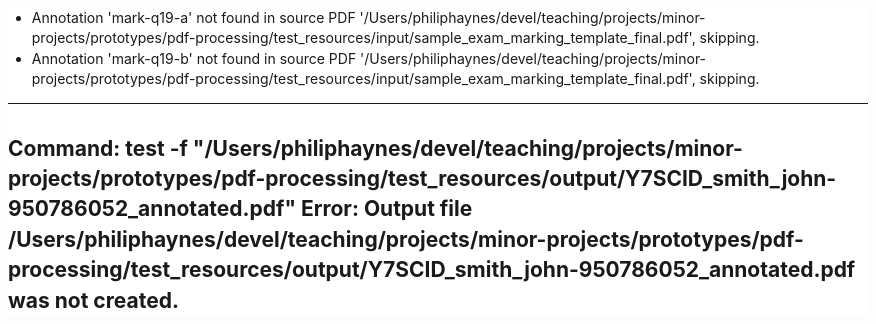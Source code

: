 - Annotation 'mark-q19-a' not found in source PDF '/Users/philiphaynes/devel/teaching/projects/minor-projects/prototypes/pdf-processing/test_resources/input/sample_exam_marking_template_final.pdf', skipping.
- Annotation 'mark-q19-b' not found in source PDF '/Users/philiphaynes/devel/teaching/projects/minor-projects/prototypes/pdf-processing/test_resources/input/sample_exam_marking_template_final.pdf', skipping.
---
Command: test -f "/Users/philiphaynes/devel/teaching/projects/minor-projects/prototypes/pdf-processing/test_resources/output/Y7SCID_smith_john-950786052_annotated.pdf"
Error: Output file /Users/philiphaynes/devel/teaching/projects/minor-projects/prototypes/pdf-processing/test_resources/output/Y7SCID_smith_john-950786052_annotated.pdf was not created.
---
